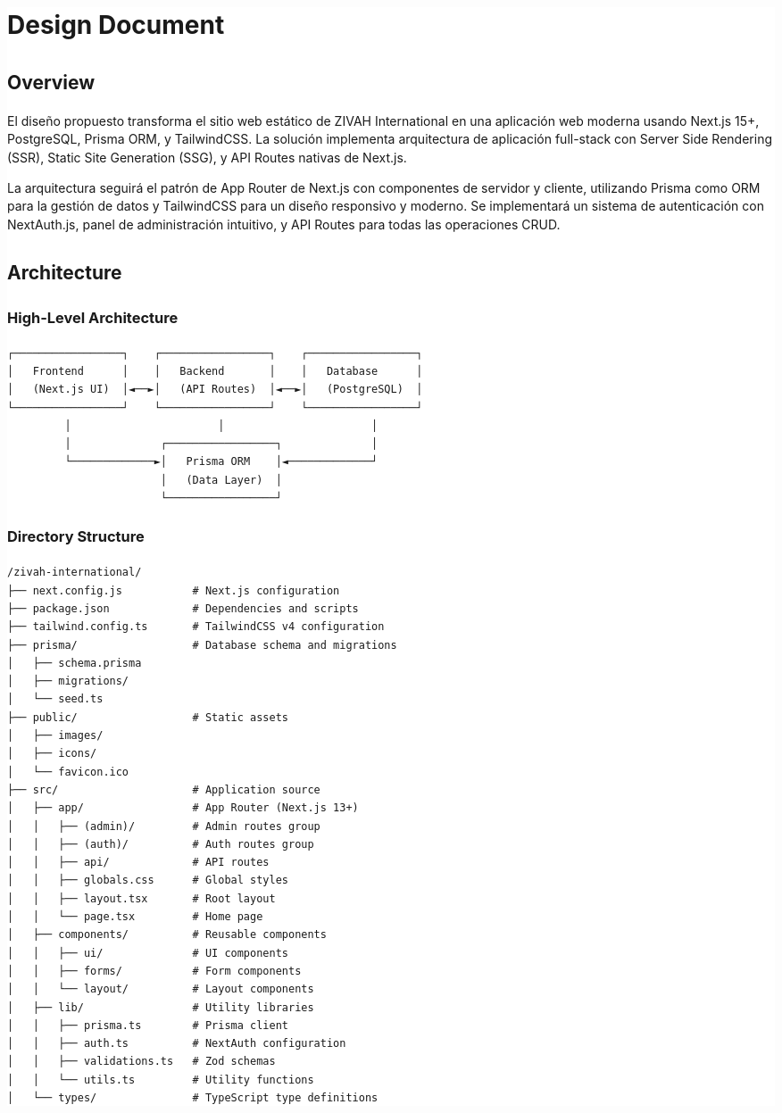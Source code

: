 # Design Document

## Overview

El diseño propuesto transforma el sitio web estático de ZIVAH International en una aplicación web moderna usando Next.js 15+, PostgreSQL, Prisma ORM, y TailwindCSS. La solución implementa arquitectura de aplicación full-stack con Server Side Rendering (SSR), Static Site Generation (SSG), y API Routes nativas de Next.js.

La arquitectura seguirá el patrón de App Router de Next.js con componentes de servidor y cliente, utilizando Prisma como ORM para la gestión de datos y TailwindCSS para un diseño responsivo y moderno. Se implementará un sistema de autenticación con NextAuth.js, panel de administración intuitivo, y API Routes para todas las operaciones CRUD.

## Architecture

### High-Level Architecture

```
┌─────────────────┐    ┌─────────────────┐    ┌─────────────────┐
│   Frontend      │    │   Backend       │    │   Database      │
│   (Next.js UI)  │◄──►│   (API Routes)  │◄──►│   (PostgreSQL)  │
└─────────────────┘    └─────────────────┘    └─────────────────┘
         │                       │                       │
         │              ┌─────────────────┐              │
         └─────────────►│   Prisma ORM    │◄─────────────┘
                        │   (Data Layer)  │
                        └─────────────────┘
```

### Directory Structure

```
/zivah-international/
├── next.config.js           # Next.js configuration
├── package.json             # Dependencies and scripts
├── tailwind.config.ts       # TailwindCSS v4 configuration
├── prisma/                  # Database schema and migrations
│   ├── schema.prisma
│   ├── migrations/
│   └── seed.ts
├── public/                  # Static assets
│   ├── images/
│   ├── icons/
│   └── favicon.ico
├── src/                     # Application source
│   ├── app/                 # App Router (Next.js 13+)
│   │   ├── (admin)/         # Admin routes group
│   │   ├── (auth)/          # Auth routes group
│   │   ├── api/             # API routes
│   │   ├── globals.css      # Global styles
│   │   ├── layout.tsx       # Root layout
│   │   └── page.tsx         # Home page
│   ├── components/          # Reusable components
│   │   ├── ui/              # UI components
│   │   ├── forms/           # Form components
│   │   └── layout/          # Layout components
│   ├── lib/                 # Utility libraries
│   │   ├── prisma.ts        # Prisma client
│   │   ├── auth.ts          # NextAuth configuration
│   │   ├── validations.ts   # Zod schemas
│   │   └── utils.ts         # Utility functions
│   └── types/               # TypeScript type definitions
```